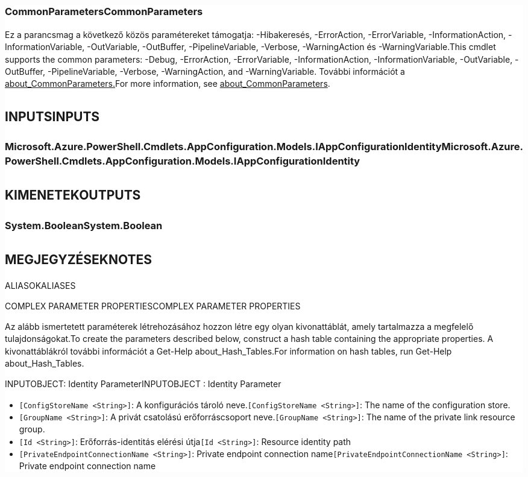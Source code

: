 ### <span data-ttu-id="41208-136">CommonParameters</span><span class="sxs-lookup"><span data-stu-id="41208-136">CommonParameters</span></span>
<span data-ttu-id="41208-137">Ez a parancsmag a következő közös paramétereket támogatja: -Hibakeresés, -ErrorAction, -ErrorVariable, -InformationAction, -InformationVariable, -OutVariable, -OutBuffer, -PipelineVariable, -Verbose, -WarningAction és -WarningVariable.</span><span class="sxs-lookup"><span data-stu-id="41208-137">This cmdlet supports the common parameters: -Debug, -ErrorAction, -ErrorVariable, -InformationAction, -InformationVariable, -OutVariable, -OutBuffer, -PipelineVariable, -Verbose, -WarningAction, and -WarningVariable.</span></span> <span data-ttu-id="41208-138">További információt a [about_CommonParameters.](http://go.microsoft.com/fwlink/?LinkID=113216)</span><span class="sxs-lookup"><span data-stu-id="41208-138">For more information, see [about_CommonParameters](http://go.microsoft.com/fwlink/?LinkID=113216).</span></span>

## <span data-ttu-id="41208-139">INPUTS</span><span class="sxs-lookup"><span data-stu-id="41208-139">INPUTS</span></span>

### <span data-ttu-id="41208-140">Microsoft.Azure.PowerShell.Cmdlets.AppConfiguration.Models.IAppConfigurationIdentity</span><span class="sxs-lookup"><span data-stu-id="41208-140">Microsoft.Azure.PowerShell.Cmdlets.AppConfiguration.Models.IAppConfigurationIdentity</span></span>

## <span data-ttu-id="41208-141">KIMENETEK</span><span class="sxs-lookup"><span data-stu-id="41208-141">OUTPUTS</span></span>

### <span data-ttu-id="41208-142">System.Boolean</span><span class="sxs-lookup"><span data-stu-id="41208-142">System.Boolean</span></span>

## <span data-ttu-id="41208-143">MEGJEGYZÉSEK</span><span class="sxs-lookup"><span data-stu-id="41208-143">NOTES</span></span>

<span data-ttu-id="41208-144">ALIASOK</span><span class="sxs-lookup"><span data-stu-id="41208-144">ALIASES</span></span>

<span data-ttu-id="41208-145">COMPLEX PARAMETER PROPERTIES</span><span class="sxs-lookup"><span data-stu-id="41208-145">COMPLEX PARAMETER PROPERTIES</span></span>

<span data-ttu-id="41208-146">Az alább ismertetett paraméterek létrehozásához hozzon létre egy olyan kivonattáblát, amely tartalmazza a megfelelő tulajdonságokat.</span><span class="sxs-lookup"><span data-stu-id="41208-146">To create the parameters described below, construct a hash table containing the appropriate properties.</span></span> <span data-ttu-id="41208-147">A kivonattáblákról további információt a Get-Help about_Hash_Tables.</span><span class="sxs-lookup"><span data-stu-id="41208-147">For information on hash tables, run Get-Help about_Hash_Tables.</span></span>


<span data-ttu-id="41208-148">INPUTOBJECT: <IAppConfigurationIdentity> Identity Parameter</span><span class="sxs-lookup"><span data-stu-id="41208-148">INPUTOBJECT <IAppConfigurationIdentity>: Identity Parameter</span></span>
  - <span data-ttu-id="41208-149">`[ConfigStoreName <String>]`: A konfigurációs tároló neve.</span><span class="sxs-lookup"><span data-stu-id="41208-149">`[ConfigStoreName <String>]`: The name of the configuration store.</span></span>
  - <span data-ttu-id="41208-150">`[GroupName <String>]`: A privát csatolású erőforráscsoport neve.</span><span class="sxs-lookup"><span data-stu-id="41208-150">`[GroupName <String>]`: The name of the private link resource group.</span></span>
  - <span data-ttu-id="41208-151">`[Id <String>]`: Erőforrás-identitás elérési útja</span><span class="sxs-lookup"><span data-stu-id="41208-151">`[Id <String>]`: Resource identity path</span></span>
  - <span data-ttu-id="41208-152">`[PrivateEndpointConnectionName <String>]`: Private endpoint connection name</span><span class="sxs-lookup"><span data-stu-id="41208-152">`[PrivateEndpointConnectionName <String>]`: Private endpoint connection name</span></span>